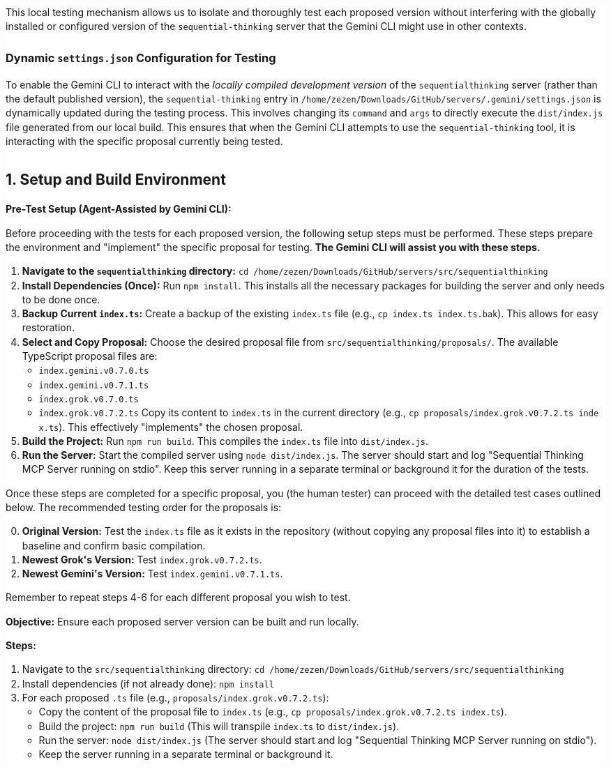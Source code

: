 This local testing mechanism allows us to isolate and thoroughly test each proposed version without interfering with the globally installed or configured version of the `sequential-thinking` server that the Gemini CLI might use in other contexts.

### Dynamic `settings.json` Configuration for Testing

To enable the Gemini CLI to interact with the *locally compiled development version* of the `sequentialthinking` server (rather than the default published version), the `sequential-thinking` entry in `/home/zezen/Downloads/GitHub/servers/.gemini/settings.json` is dynamically updated during the testing process. This involves changing its `command` and `args` to directly execute the `dist/index.js` file generated from our local build. This ensures that when the Gemini CLI attempts to use the `sequential-thinking` tool, it is interacting with the specific proposal currently being tested.


## 1. Setup and Build Environment

**Pre-Test Setup (Agent-Assisted by Gemini CLI):**

Before proceeding with the tests for each proposed version, the following setup steps must be performed. These steps prepare the environment and "implement" the specific proposal for testing. **The Gemini CLI will assist you with these steps.**

1.  **Navigate to the `sequentialthinking` directory:** `cd /home/zezen/Downloads/GitHub/servers/src/sequentialthinking`
2.  **Install Dependencies (Once):** Run `npm install`. This installs all the necessary packages for building the server and only needs to be done once.
3.  **Backup Current `index.ts`:** Create a backup of the existing `index.ts` file (e.g., `cp index.ts index.ts.bak`). This allows for easy restoration.
4.  **Select and Copy Proposal:** Choose the desired proposal file from `src/sequentialthinking/proposals/`. The available TypeScript proposal files are:
    *   `index.gemini.v0.7.0.ts`
    *   `index.gemini.v0.7.1.ts`
    *   `index.grok.v0.7.0.ts`
    *   `index.grok.v0.7.2.ts`
    Copy its content to `index.ts` in the current directory (e.g., `cp proposals/index.grok.v0.7.2.ts index.ts`). This effectively "implements" the chosen proposal.
5.  **Build the Project:** Run `npm run build`. This compiles the `index.ts` file into `dist/index.js`.
6.  **Run the Server:** Start the compiled server using `node dist/index.js`. The server should start and log "Sequential Thinking MCP Server running on stdio". Keep this server running in a separate terminal or background it for the duration of the tests.

Once these steps are completed for a specific proposal, you (the human tester) can proceed with the detailed test cases outlined below. The recommended testing order for the proposals is:

0.  **Original Version:** Test the `index.ts` file as it exists in the repository (without copying any proposal files into it) to establish a baseline and confirm basic compilation.
1.  **Newest Grok's Version:** Test `index.grok.v0.7.2.ts`.
2.  **Newest Gemini's Version:** Test `index.gemini.v0.7.1.ts`.

Remember to repeat steps 4-6 for each different proposal you wish to test.

**Objective:** Ensure each proposed server version can be built and run locally.

**Steps:**
1.  Navigate to the `src/sequentialthinking` directory: `cd /home/zezen/Downloads/GitHub/servers/src/sequentialthinking`
2.  Install dependencies (if not already done): `npm install`
3.  For each proposed `.ts` file (e.g., `proposals/index.grok.v0.7.2.ts`):
    *   Copy the content of the proposal file to `index.ts` (e.g., `cp proposals/index.grok.v0.7.2.ts index.ts`).
    *   Build the project: `npm run build` (This will transpile `index.ts` to `dist/index.js`).
    *   Run the server: `node dist/index.js` (The server should start and log "Sequential Thinking MCP Server running on stdio").
    *   Keep the server running in a separate terminal or background it.
